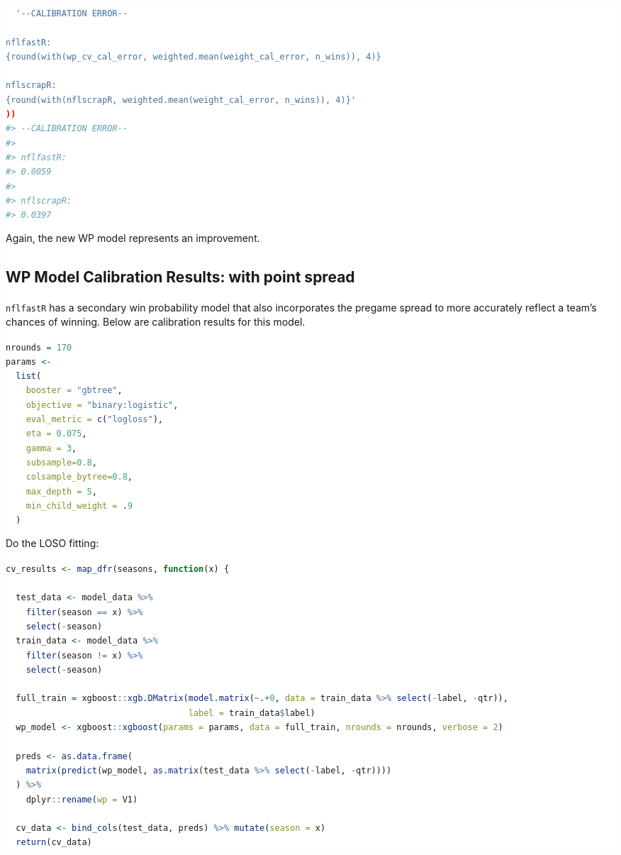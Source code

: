 ``` r
  '--CALIBRATION ERROR--

nflfastR:
{round(with(wp_cv_cal_error, weighted.mean(weight_cal_error, n_wins)), 4)}

nflscrapR:
{round(with(nflscrapR, weighted.mean(weight_cal_error, n_wins)), 4)}'
))
#> --CALIBRATION ERROR--
#> 
#> nflfastR:
#> 0.0059
#> 
#> nflscrapR:
#> 0.0397
```

Again, the new WP model represents an improvement.

## WP Model Calibration Results: with point spread

`nflfastR` has a secondary win probability model that also incorporates
the pregame spread to more accurately reflect a team’s chances of
winning. Below are calibration results for this model.

``` r
nrounds = 170
params <-
  list(
    booster = "gbtree",
    objective = "binary:logistic",
    eval_metric = c("logloss"),
    eta = 0.075,
    gamma = 3,
    subsample=0.8,
    colsample_bytree=0.8,
    max_depth = 5,
    min_child_weight = .9
  )
```

Do the LOSO fitting:

``` r
cv_results <- map_dfr(seasons, function(x) {

  test_data <- model_data %>%
    filter(season == x) %>%
    select(-season)
  train_data <- model_data %>%
    filter(season != x) %>%
    select(-season)

  full_train = xgboost::xgb.DMatrix(model.matrix(~.+0, data = train_data %>% select(-label, -qtr)),
                                    label = train_data$label)
  wp_model <- xgboost::xgboost(params = params, data = full_train, nrounds = nrounds, verbose = 2)

  preds <- as.data.frame(
    matrix(predict(wp_model, as.matrix(test_data %>% select(-label, -qtr))))
  ) %>%
    dplyr::rename(wp = V1)

  cv_data <- bind_cols(test_data, preds) %>% mutate(season = x)
  return(cv_data)

```